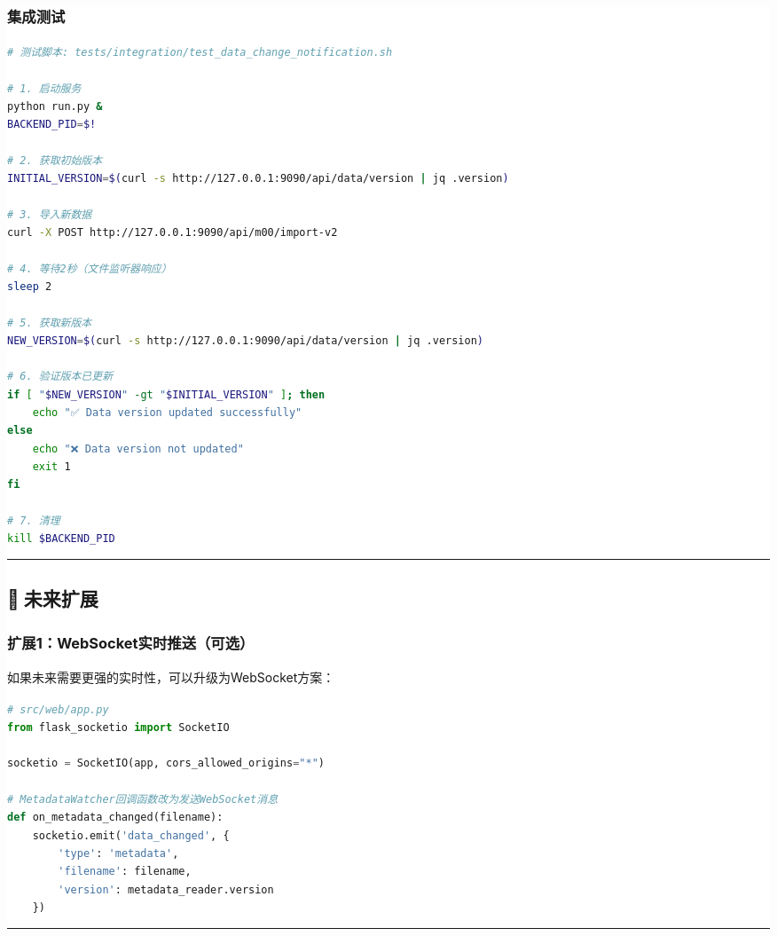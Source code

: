 
### 集成测试

```bash
# 测试脚本: tests/integration/test_data_change_notification.sh

# 1. 启动服务
python run.py &
BACKEND_PID=$!

# 2. 获取初始版本
INITIAL_VERSION=$(curl -s http://127.0.0.1:9090/api/data/version | jq .version)

# 3. 导入新数据
curl -X POST http://127.0.0.1:9090/api/m00/import-v2

# 4. 等待2秒（文件监听器响应）
sleep 2

# 5. 获取新版本
NEW_VERSION=$(curl -s http://127.0.0.1:9090/api/data/version | jq .version)

# 6. 验证版本已更新
if [ "$NEW_VERSION" -gt "$INITIAL_VERSION" ]; then
    echo "✅ Data version updated successfully"
else
    echo "❌ Data version not updated"
    exit 1
fi

# 7. 清理
kill $BACKEND_PID
```

---

## 🚀 未来扩展

### 扩展1：WebSocket实时推送（可选）

如果未来需要更强的实时性，可以升级为WebSocket方案：

```python
# src/web/app.py
from flask_socketio import SocketIO

socketio = SocketIO(app, cors_allowed_origins="*")

# MetadataWatcher回调函数改为发送WebSocket消息
def on_metadata_changed(filename):
    socketio.emit('data_changed', {
        'type': 'metadata',
        'filename': filename,
        'version': metadata_reader.version
    })
```

---